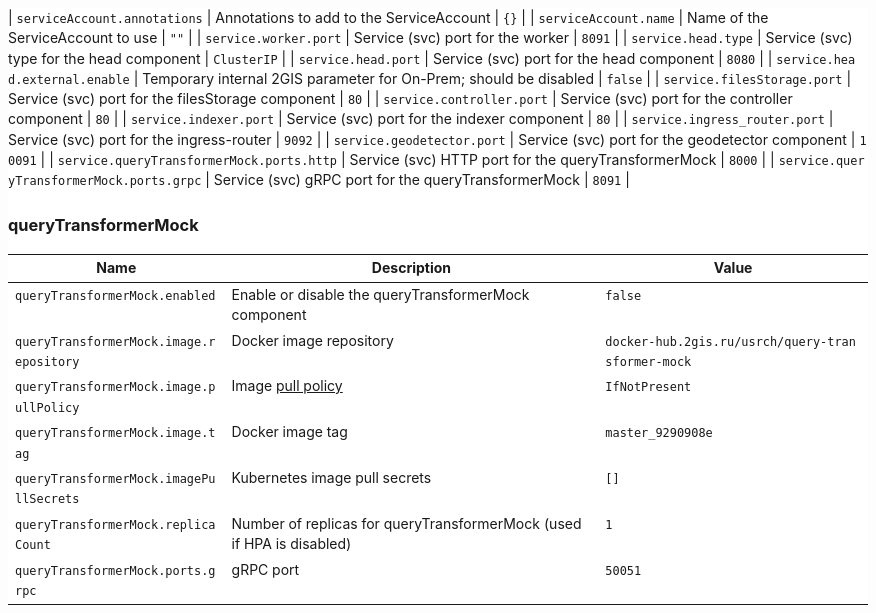 | `serviceAccount.annotations`              | Annotations to add to the ServiceAccount                                                                                                                                                                             | `{}`                                          |
| `serviceAccount.name`                     | Name of the ServiceAccount to use                                                                                                                                                                                    | `""`                                          |
| `service.worker.port`                     | Service (svc) port for the worker                                                                                                                                                                                    | `8091`                                        |
| `service.head.type`                       | Service (svc) type for the head component                                                                                                                                                                            | `ClusterIP`                                   |
| `service.head.port`                       | Service (svc) port for the head component                                                                                                                                                                            | `8080`                                        |
| `service.head.external.enable`            | Temporary internal 2GIS parameter for On-Prem; should be disabled                                                                                                                                                    | `false`                                       |
| `service.filesStorage.port`               | Service (svc) port for the filesStorage component                                                                                                                                                                    | `80`                                          |
| `service.controller.port`                 | Service (svc) port for the controller component                                                                                                                                                                      | `80`                                          |
| `service.indexer.port`                    | Service (svc) port for the indexer component                                                                                                                                                                         | `80`                                          |
| `service.ingress_router.port`             | Service (svc) port for the ingress-router                                                                                                                                                                            | `9092`                                        |
| `service.geodetector.port`                | Service (svc) port for the geodetector component                                                                                                                                                                     | `10091`                                       |
| `service.queryTransformerMock.ports.http` | Service (svc) HTTP port for the queryTransformerMock                                                                                                                                                                 | `8000`                                        |
| `service.queryTransformerMock.ports.grpc` | Service (svc) gRPC port for the queryTransformerMock                                                                                                                                                                 | `8091`                                        |

### queryTransformerMock

| Name                                             | Description                                                                                                  | Value                                             |
| ------------------------------------------------ | ------------------------------------------------------------------------------------------------------------ | ------------------------------------------------- |
| `queryTransformerMock.enabled`                   | Enable or disable the queryTransformerMock component                                                         | `false`                                           |
| `queryTransformerMock.image.repository`          | Docker image repository                                                                                      | `docker-hub.2gis.ru/usrch/query-transformer-mock` |
| `queryTransformerMock.image.pullPolicy`          | Image [pull policy](https://kubernetes.io/docs/concepts/containers/images/#image-pull-policy)                | `IfNotPresent`                                    |
| `queryTransformerMock.image.tag`                 | Docker image tag                                                                                             | `master_9290908e`                                 |
| `queryTransformerMock.imagePullSecrets`          | Kubernetes image pull secrets                                                                                | `[]`                                              |
| `queryTransformerMock.replicaCount`              | Number of replicas for queryTransformerMock (used if HPA is disabled)                                        | `1`                                               |
| `queryTransformerMock.ports.grpc`                | gRPC port                                                                                                    | `50051`                                           |